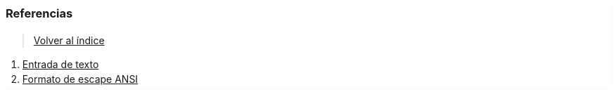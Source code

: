 ### Referencias <a name="referencias"></a>
> [Volver al índice](#índice)

1. [Entrada de texto](https://www.npmjs.com/package/prompt-sync)
2. [Formato de escape ANSI](https://es.wikipedia.org/wiki/C%C3%B3digo_escape_ANSI#:~:text=Los%20c%C3%B3digos%20de%20escape%20ANSI,color%20o%20moviendo%20el%20cursor.)

